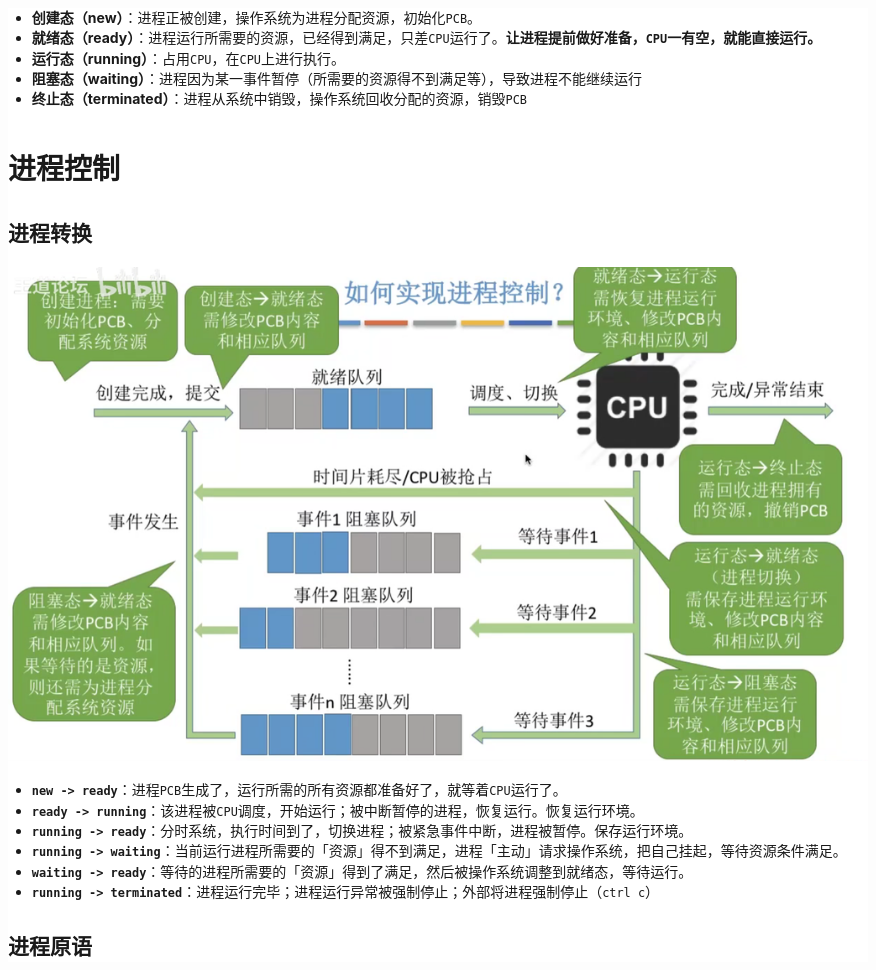 </center>

- **创建态（new）**：进程正被创建，操作系统为进程分配资源，初始化`PCB`。
- **就绪态（ready）**：进程运行所需要的资源，已经得到满足，只差`CPU`运行了。**让进程提前做好准备，`CPU`一有空，就能直接运行。**
- **运行态（running）**：占用`CPU`，在`CPU`上进行执行。
- **阻塞态（waiting）**：进程因为某一事件暂停（所需要的资源得不到满足等），导致进程不能继续运行
- **终止态（terminated）**：进程从系统中销毁，操作系统回收分配的资源，销毁`PCB`

# 进程控制

## 进程转换

<center>

![process control](../../image/os/process_control.png)

</center>


- **`new -> ready`**：进程`PCB`生成了，运行所需的所有资源都准备好了，就等着`CPU`运行了。
- **`ready -> running`**：该进程被`CPU`调度，开始运行；被中断暂停的进程，恢复运行。恢复运行环境。
- **`running -> ready`**：分时系统，执行时间到了，切换进程；被紧急事件中断，进程被暂停。保存运行环境。
- **`running -> waiting`**：当前运行进程所需要的「资源」得不到满足，进程「主动」请求操作系统，把自己挂起，等待资源条件满足。
- **`waiting -> ready`**：等待的进程所需要的「资源」得到了满足，然后被操作系统调整到就绪态，等待运行。
- **`running -> terminated`**：进程运行完毕；进程运行异常被强制停止；外部将进程强制停止（`ctrl c`）


## 进程原语
